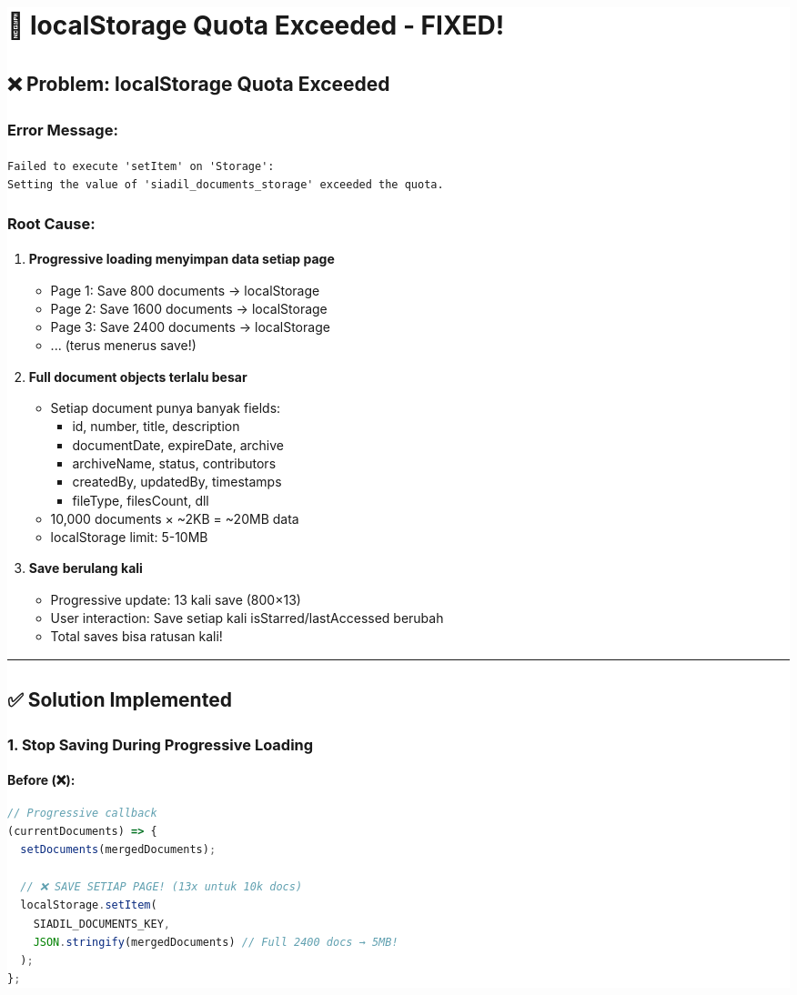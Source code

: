# 🔧 localStorage Quota Exceeded - FIXED!

## ❌ Problem: localStorage Quota Exceeded

### Error Message:

```
Failed to execute 'setItem' on 'Storage':
Setting the value of 'siadil_documents_storage' exceeded the quota.
```

### Root Cause:

1. **Progressive loading menyimpan data setiap page**

   - Page 1: Save 800 documents → localStorage
   - Page 2: Save 1600 documents → localStorage
   - Page 3: Save 2400 documents → localStorage
   - ... (terus menerus save!)

2. **Full document objects terlalu besar**

   - Setiap document punya banyak fields:
     - id, number, title, description
     - documentDate, expireDate, archive
     - archiveName, status, contributors
     - createdBy, updatedBy, timestamps
     - fileType, filesCount, dll
   - 10,000 documents × ~2KB = ~20MB data
   - localStorage limit: 5-10MB

3. **Save berulang kali**
   - Progressive update: 13 kali save (800×13)
   - User interaction: Save setiap kali isStarred/lastAccessed berubah
   - Total saves bisa ratusan kali!

---

## ✅ Solution Implemented

### 1. **Stop Saving During Progressive Loading**

**Before (❌):**

```typescript
// Progressive callback
(currentDocuments) => {
  setDocuments(mergedDocuments);

  // ❌ SAVE SETIAP PAGE! (13x untuk 10k docs)
  localStorage.setItem(
    SIADIL_DOCUMENTS_KEY,
    JSON.stringify(mergedDocuments) // Full 2400 docs → 5MB!
  );
};
```
